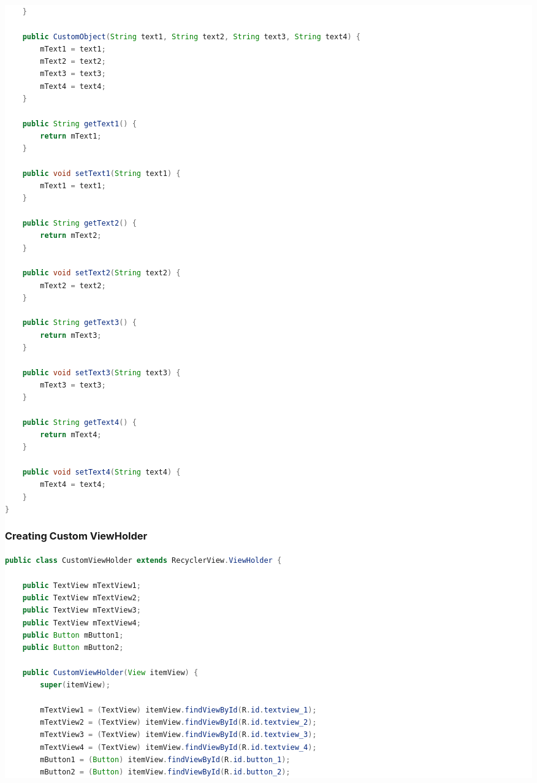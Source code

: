 ``` Java
    }

    public CustomObject(String text1, String text2, String text3, String text4) {
        mText1 = text1;
        mText2 = text2;
        mText3 = text3;
        mText4 = text4;
    }

    public String getText1() {
        return mText1;
    }

    public void setText1(String text1) {
        mText1 = text1;
    }

    public String getText2() {
        return mText2;
    }

    public void setText2(String text2) {
        mText2 = text2;
    }

    public String getText3() {
        return mText3;
    }

    public void setText3(String text3) {
        mText3 = text3;
    }

    public String getText4() {
        return mText4;
    }

    public void setText4(String text4) {
        mText4 = text4;
    }
}
```

### Creating Custom ViewHolder
``` Java
public class CustomViewHolder extends RecyclerView.ViewHolder {

    public TextView mTextView1;
    public TextView mTextView2;
    public TextView mTextView3;
    public TextView mTextView4;
    public Button mButton1;
    public Button mButton2;

    public CustomViewHolder(View itemView) {
        super(itemView);

        mTextView1 = (TextView) itemView.findViewById(R.id.textview_1);
        mTextView2 = (TextView) itemView.findViewById(R.id.textview_2);
        mTextView3 = (TextView) itemView.findViewById(R.id.textview_3);
        mTextView4 = (TextView) itemView.findViewById(R.id.textview_4);
        mButton1 = (Button) itemView.findViewById(R.id.button_1);
        mButton2 = (Button) itemView.findViewById(R.id.button_2);
```